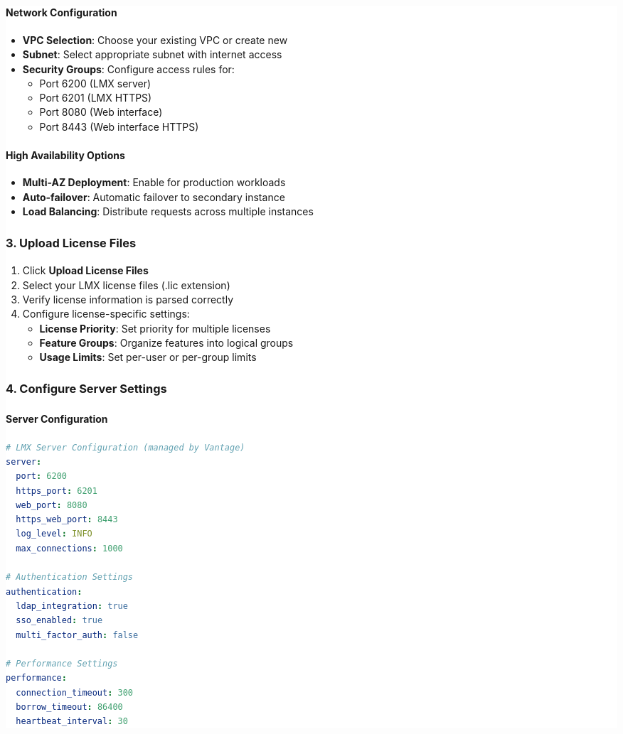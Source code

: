 #### Network Configuration

- **VPC Selection**: Choose your existing VPC or create new
- **Subnet**: Select appropriate subnet with internet access
- **Security Groups**: Configure access rules for:
  - Port 6200 (LMX server)
  - Port 6201 (LMX HTTPS)
  - Port 8080 (Web interface)
  - Port 8443 (Web interface HTTPS)

#### High Availability Options

- **Multi-AZ Deployment**: Enable for production workloads
- **Auto-failover**: Automatic failover to secondary instance
- **Load Balancing**: Distribute requests across multiple instances

### 3. Upload License Files

1. Click **Upload License Files**
2. Select your LMX license files (.lic extension)
3. Verify license information is parsed correctly
4. Configure license-specific settings:
   - **License Priority**: Set priority for multiple licenses
   - **Feature Groups**: Organize features into logical groups
   - **Usage Limits**: Set per-user or per-group limits

### 4. Configure Server Settings

#### Server Configuration

```yaml
# LMX Server Configuration (managed by Vantage)
server:
  port: 6200
  https_port: 6201
  web_port: 8080
  https_web_port: 8443
  log_level: INFO
  max_connections: 1000

# Authentication Settings
authentication:
  ldap_integration: true
  sso_enabled: true
  multi_factor_auth: false

# Performance Settings
performance:
  connection_timeout: 300
  borrow_timeout: 86400
  heartbeat_interval: 30
```
